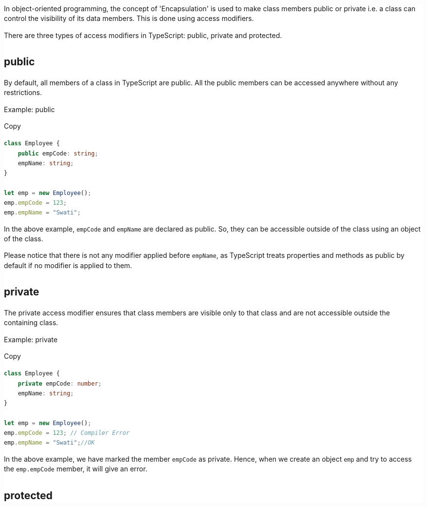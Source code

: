 In object-oriented programming, the concept of 'Encapsulation' is used to make class members public or private i.e. a class can control the visibility of its data members. This is done using access modifiers.

There are three types of access modifiers in TypeScript: public, private and protected.

## public

By default, all members of a class in TypeScript are public. All the public members can be accessed anywhere without any restrictions.

Example: public

 Copy

```ts
class Employee {
    public empCode: string;
    empName: string;
}

let emp = new Employee();
emp.empCode = 123;
emp.empName = "Swati";
```

In the above example, `empCode` and `empName` are declared as public. So, they can be accessible outside of the class using an object of the class.

Please notice that there is not any modifier applied before `empName`, as TypeScript treats properties and methods as public by default if no modifier is applied to them.

## private

The private access modifier ensures that class members are visible only to that class and are not accessible outside the containing class.

Example: private

 Copy

```ts
class Employee {
    private empCode: number;
    empName: string;
}

let emp = new Employee();
emp.empCode = 123; // Compiler Error
emp.empName = "Swati";//OK
```

In the above example, we have marked the member `empCode` as private. Hence, when we create an object `emp` and try to access the `emp.empCode` member, it will give an error.

## protected
